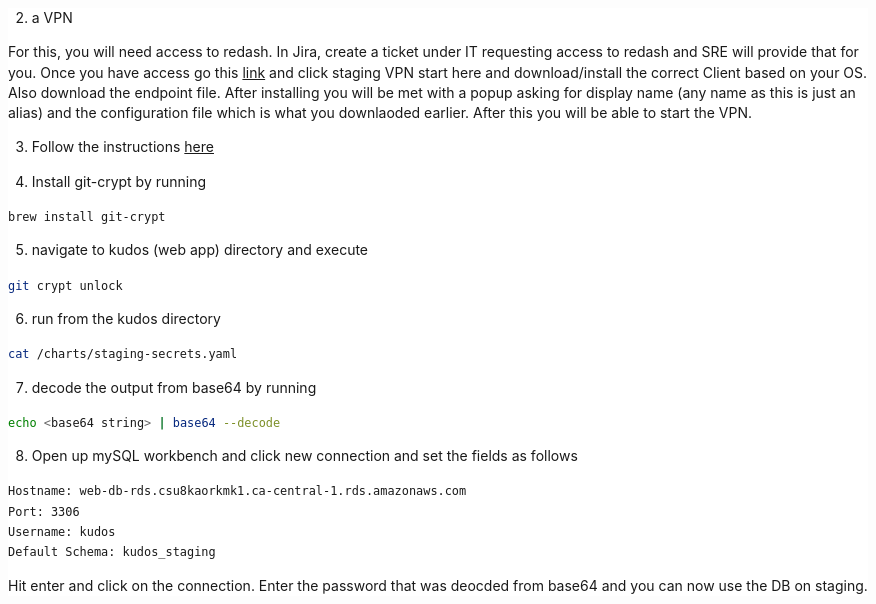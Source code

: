 2. a VPN 

For this, you will need access to redash. In Jira, create a ticket under IT requesting access to redash and SRE will provide that for you. 
Once you have access go this [link](https://d-9d672a8ff2.awsapps.com/start/#/) and click staging VPN start here and download/install the correct Client based on your OS. Also download the endpoint file. 
After installing you will be met with a popup asking for display name (any name as this is just an alias) and the configuration file which is what you downlaoded earlier. After this you will be able to start the VPN. 

3. Follow the instructions [here](https://kudosinc.onelogin.com/notes/129809)

4. Install git-crypt by running 
```bash
brew install git-crypt 
```

5. navigate to kudos (web app) directory and execute 
```bash
git crypt unlock 
```

6. run from the kudos directory
```bash
cat /charts/staging-secrets.yaml
```

7. decode the output from base64 by running
```bash
echo <base64 string> | base64 --decode 
```

8. Open up mySQL workbench and click new connection and set the fields as follows 
```bash
Hostname: web-db-rds.csu8kaorkmk1.ca-central-1.rds.amazonaws.com
Port: 3306
Username: kudos
Default Schema: kudos_staging
```

Hit enter and click on the connection. Enter the password that was deocded from base64 and you can now use the DB on staging. 